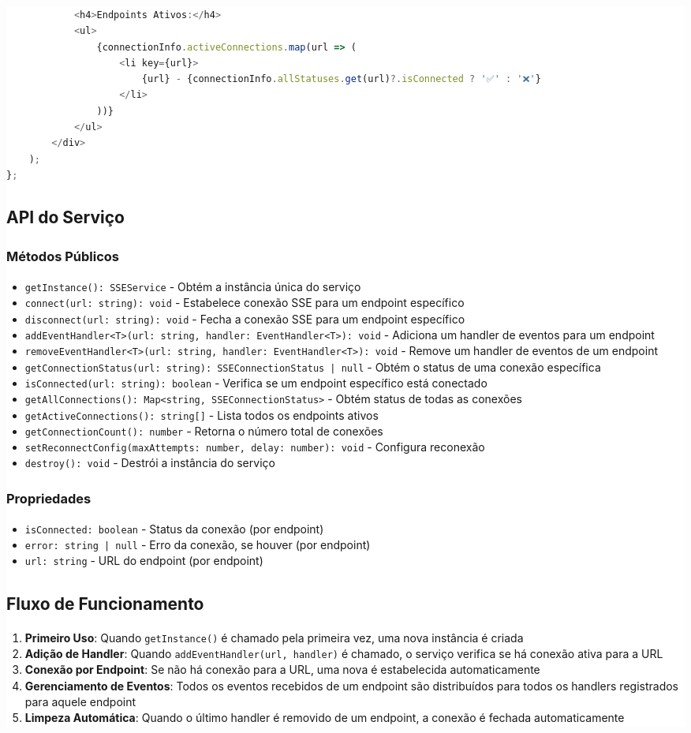 ```typescript
            <h4>Endpoints Ativos:</h4>
            <ul>
                {connectionInfo.activeConnections.map(url => (
                    <li key={url}>
                        {url} - {connectionInfo.allStatuses.get(url)?.isConnected ? '✅' : '❌'}
                    </li>
                ))}
            </ul>
        </div>
    );
};
```

## API do Serviço

### Métodos Públicos

- `getInstance(): SSEService` - Obtém a instância única do serviço
- `connect(url: string): void` - Estabelece conexão SSE para um endpoint específico
- `disconnect(url: string): void` - Fecha a conexão SSE para um endpoint específico
- `addEventHandler<T>(url: string, handler: EventHandler<T>): void` - Adiciona um handler de eventos para um endpoint
- `removeEventHandler<T>(url: string, handler: EventHandler<T>): void` - Remove um handler de eventos de um endpoint
- `getConnectionStatus(url: string): SSEConnectionStatus | null` - Obtém o status de uma conexão específica
- `isConnected(url: string): boolean` - Verifica se um endpoint específico está conectado
- `getAllConnections(): Map<string, SSEConnectionStatus>` - Obtém status de todas as conexões
- `getActiveConnections(): string[]` - Lista todos os endpoints ativos
- `getConnectionCount(): number` - Retorna o número total de conexões
- `setReconnectConfig(maxAttempts: number, delay: number): void` - Configura reconexão
- `destroy(): void` - Destrói a instância do serviço

### Propriedades

- `isConnected: boolean` - Status da conexão (por endpoint)
- `error: string | null` - Erro da conexão, se houver (por endpoint)
- `url: string` - URL do endpoint (por endpoint)

## Fluxo de Funcionamento

1. **Primeiro Uso**: Quando `getInstance()` é chamado pela primeira vez, uma nova instância é criada
2. **Adição de Handler**: Quando `addEventHandler(url, handler)` é chamado, o serviço verifica se há conexão ativa para a URL
3. **Conexão por Endpoint**: Se não há conexão para a URL, uma nova é estabelecida automaticamente
4. **Gerenciamento de Eventos**: Todos os eventos recebidos de um endpoint são distribuídos para todos os handlers registrados para aquele endpoint
5. **Limpeza Automática**: Quando o último handler é removido de um endpoint, a conexão é fechada automaticamente

